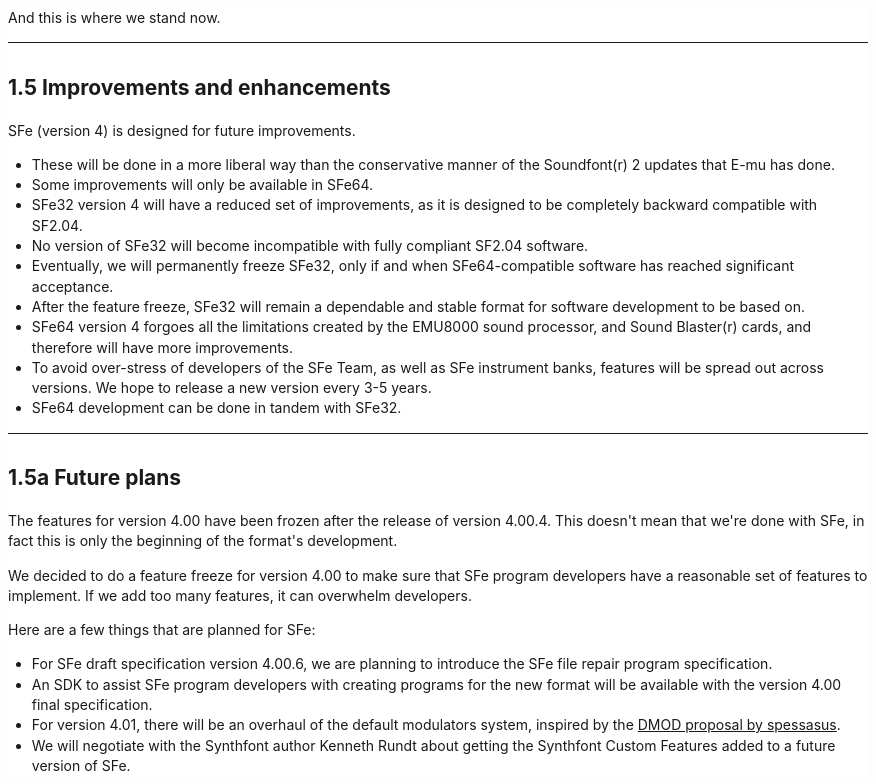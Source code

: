 And this is where we stand now.

* * *

## 1.5 Improvements and enhancements

SFe (version 4) is designed for future improvements.

- These will be done in a more liberal way than the conservative manner of the Soundfont(r) 2 updates that E-mu has done.
- Some improvements will only be available in SFe64.
- SFe32 version 4 will have a reduced set of improvements, as it is designed to be completely backward compatible with SF2.04.
- No version of SFe32 will become incompatible with fully compliant SF2.04 software.
- Eventually, we will permanently freeze SFe32, only if and when SFe64-compatible software has reached significant acceptance.
- After the feature freeze, SFe32 will remain a dependable and stable format for software development to be based on.
- SFe64 version 4 forgoes all the limitations created by the EMU8000 sound processor, and Sound Blaster(r) cards, and therefore will have more improvements.
- To avoid over-stress of developers of the SFe Team, as well as SFe instrument banks, features will be spread out across versions. We hope to release a new version every 3-5 years.
- SFe64 development can be done in tandem with SFe32.

* * *

## 1.5a Future plans

The features for version 4.00 have been frozen after the release of version 4.00.4. This doesn't mean that we're done with SFe, in fact this is only the beginning of the format's development.

We decided to do a feature freeze for version 4.00 to make sure that SFe program developers have a reasonable set of features to implement. If we add too many features, it can overwhelm developers.

Here are a few things that are planned for SFe:

- For SFe draft specification version 4.00.6, we are planning to introduce the SFe file repair program specification.
- An SDK to assist SFe program developers with creating programs for the new format will be available with the version 4.00 final specification.
- For version 4.01, there will be an overhaul of the default modulators system, inspired by the [DMOD proposal by spessasus](https://github.com/davy7125/polyphone/issues/205).
- We will negotiate with the Synthfont author Kenneth Rundt about getting the Synthfont Custom Features added to a future version of SFe.